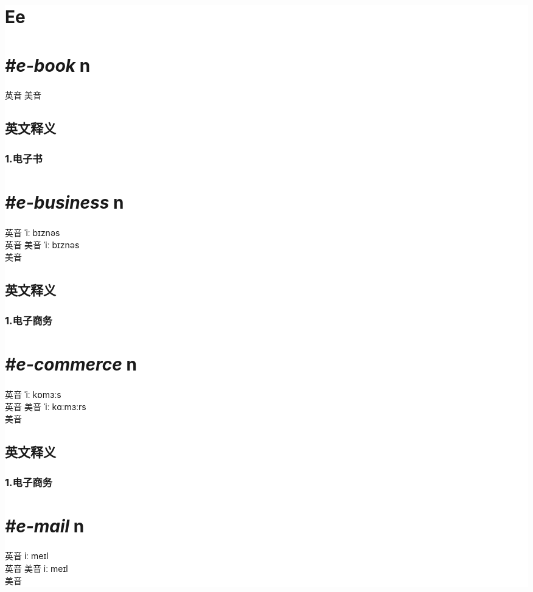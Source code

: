# Ee

# ***\#e-book*** n
英音
<audio src="./media/e-book1_AAC.aac"></audio>
美音
<audio src="./media/e-book2_AAC.aac"></audio>


  

英文释义
---
### 1.**电子书**  


# ***\#e-business*** n
英音 ˈiː bɪznəs  
英音
<audio src="./media/e-business1_AAC.aac"></audio>
美音 ˈiː bɪznəs  
美音
<audio src="./media/e-business2_AAC.aac"></audio>


  

英文释义
---
### 1.**电子商务**  


# ***\#e-commerce*** n
英音 ˈiː kɒmɜːs  
英音
<audio src="./media/e-commerce1_AAC.aac"></audio>
美音 ˈiː kɑːmɜːrs  
美音
<audio src="./media/e-commerce2_AAC.aac"></audio>


  

英文释义
---
### 1.**电子商务**  


# ***\#e-mail*** n
英音 iː meɪl  
英音
<audio src="./media/e-mail-B.aac"></audio>
美音 iː meɪl  
美音
<audio src="./media/e-mail.aac"></audio>
